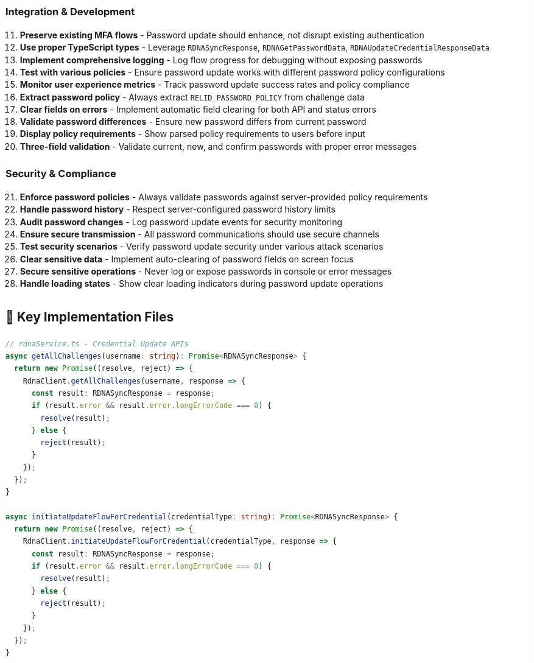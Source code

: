 ### Integration & Development
11. **Preserve existing MFA flows** - Password update should enhance, not disrupt existing authentication
12. **Use proper TypeScript types** - Leverage `RDNASyncResponse`, `RDNAGetPasswordData`, `RDNAUpdateCredentialResponseData`
13. **Implement comprehensive logging** - Log flow progress for debugging without exposing passwords
14. **Test with various policies** - Ensure password update works with different password policy configurations
15. **Monitor user experience metrics** - Track password update success rates and policy compliance
16. **Extract password policy** - Always extract `RELID_PASSWORD_POLICY` from challenge data
17. **Clear fields on errors** - Implement automatic field clearing for both API and status errors
18. **Validate password differences** - Ensure new password differs from current password
19. **Display policy requirements** - Show parsed policy requirements to users before input
20. **Three-field validation** - Validate current, new, and confirm passwords with proper error messages

### Security & Compliance
21. **Enforce password policies** - Always validate passwords against server-provided policy requirements
22. **Handle password history** - Respect server-configured password history limits
23. **Audit password changes** - Log password update events for security monitoring
24. **Ensure secure transmission** - All password communications should use secure channels
25. **Test security scenarios** - Verify password update security under various attack scenarios
26. **Clear sensitive data** - Implement auto-clearing of password fields on screen focus
27. **Secure sensitive operations** - Never log or expose passwords in console or error messages
28. **Handle loading states** - Show clear loading indicators during password update operations

## 🔗 Key Implementation Files

```typescript
// rdnaService.ts - Credential Update APIs
async getAllChallenges(username: string): Promise<RDNASyncResponse> {
  return new Promise((resolve, reject) => {
    RdnaClient.getAllChallenges(username, response => {
      const result: RDNASyncResponse = response;
      if (result.error && result.error.longErrorCode === 0) {
        resolve(result);
      } else {
        reject(result);
      }
    });
  });
}

async initiateUpdateFlowForCredential(credentialType: string): Promise<RDNASyncResponse> {
  return new Promise((resolve, reject) => {
    RdnaClient.initiateUpdateFlowForCredential(credentialType, response => {
      const result: RDNASyncResponse = response;
      if (result.error && result.error.longErrorCode === 0) {
        resolve(result);
      } else {
        reject(result);
      }
    });
  });
}
```
